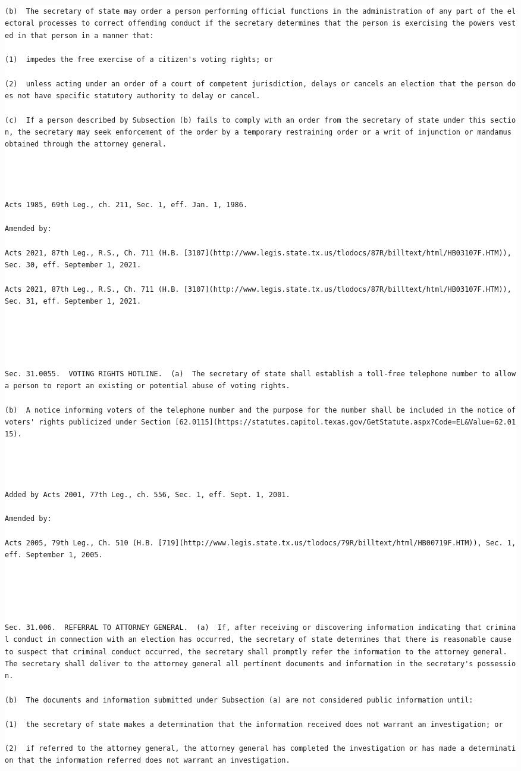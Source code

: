     (b)  The secretary of state may order a person performing official functions in the administration of any part of the electoral processes to correct offending conduct if the secretary determines that the person is exercising the powers vested in that person in a manner that:
    
    (1)  impedes the free exercise of a citizen's voting rights; or
    
    (2)  unless acting under an order of a court of competent jurisdiction, delays or cancels an election that the person does not have specific statutory authority to delay or cancel.
    
    (c)  If a person described by Subsection (b) fails to comply with an order from the secretary of state under this section, the secretary may seek enforcement of the order by a temporary restraining order or a writ of injunction or mandamus obtained through the attorney general.
    
    
    
    
    Acts 1985, 69th Leg., ch. 211, Sec. 1, eff. Jan. 1, 1986.
    
    Amended by: 
    
    Acts 2021, 87th Leg., R.S., Ch. 711 (H.B. [3107](http://www.legis.state.tx.us/tlodocs/87R/billtext/html/HB03107F.HTM)), Sec. 30, eff. September 1, 2021.
    
    Acts 2021, 87th Leg., R.S., Ch. 711 (H.B. [3107](http://www.legis.state.tx.us/tlodocs/87R/billtext/html/HB03107F.HTM)), Sec. 31, eff. September 1, 2021.
    
    
    
    
    
    Sec. 31.0055.  VOTING RIGHTS HOTLINE.  (a)  The secretary of state shall establish a toll-free telephone number to allow a person to report an existing or potential abuse of voting rights.
    
    (b)  A notice informing voters of the telephone number and the purpose for the number shall be included in the notice of voters' rights publicized under Section [62.0115](https://statutes.capitol.texas.gov/GetStatute.aspx?Code=EL&Value=62.0115).
    
    
    
    
    Added by Acts 2001, 77th Leg., ch. 556, Sec. 1, eff. Sept. 1, 2001.
    
    Amended by: 
    
    Acts 2005, 79th Leg., Ch. 510 (H.B. [719](http://www.legis.state.tx.us/tlodocs/79R/billtext/html/HB00719F.HTM)), Sec. 1, eff. September 1, 2005.
    
    
    
    
    
    Sec. 31.006.  REFERRAL TO ATTORNEY GENERAL.  (a)  If, after receiving or discovering information indicating that criminal conduct in connection with an election has occurred, the secretary of state determines that there is reasonable cause to suspect that criminal conduct occurred, the secretary shall promptly refer the information to the attorney general.  The secretary shall deliver to the attorney general all pertinent documents and information in the secretary's possession.
    
    (b)  The documents and information submitted under Subsection (a) are not considered public information until:
    
    (1)  the secretary of state makes a determination that the information received does not warrant an investigation; or
    
    (2)  if referred to the attorney general, the attorney general has completed the investigation or has made a determination that the information referred does not warrant an investigation.
    